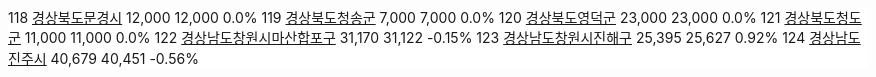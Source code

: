   <tr class="item">
    <td>118</td>
    <td><a href="/apt/경상북도문경시">경상북도문경시</a></td>
    <td>12,000</td>
    <td>12,000</td>
    <td>0.0%</td>
  </tr>

  <tr class="item">
    <td>119</td>
    <td><a href="/apt/경상북도청송군">경상북도청송군</a></td>
    <td>7,000</td>
    <td>7,000</td>
    <td>0.0%</td>
  </tr>

  <tr class="item">
    <td>120</td>
    <td><a href="/apt/경상북도영덕군">경상북도영덕군</a></td>
    <td>23,000</td>
    <td>23,000</td>
    <td>0.0%</td>
  </tr>

  <tr class="item">
    <td>121</td>
    <td><a href="/apt/경상북도청도군">경상북도청도군</a></td>
    <td>11,000</td>
    <td>11,000</td>
    <td>0.0%</td>
  </tr>

  <tr class="item">
    <td>122</td>
    <td><a href="/apt/경상남도창원시마산합포구">경상남도창원시마산합포구</a></td>
    <td>31,170</td>
    <td>31,122</td>
    <td>-0.15%</td>
  </tr>

  <tr class="item">
    <td>123</td>
    <td><a href="/apt/경상남도창원시진해구">경상남도창원시진해구</a></td>
    <td>25,395</td>
    <td>25,627</td>
    <td>0.92%</td>
  </tr>

  <tr class="item">
    <td>124</td>
    <td><a href="/apt/경상남도진주시">경상남도진주시</a></td>
    <td>40,679</td>
    <td>40,451</td>
    <td>-0.56%</td>
  </tr>

